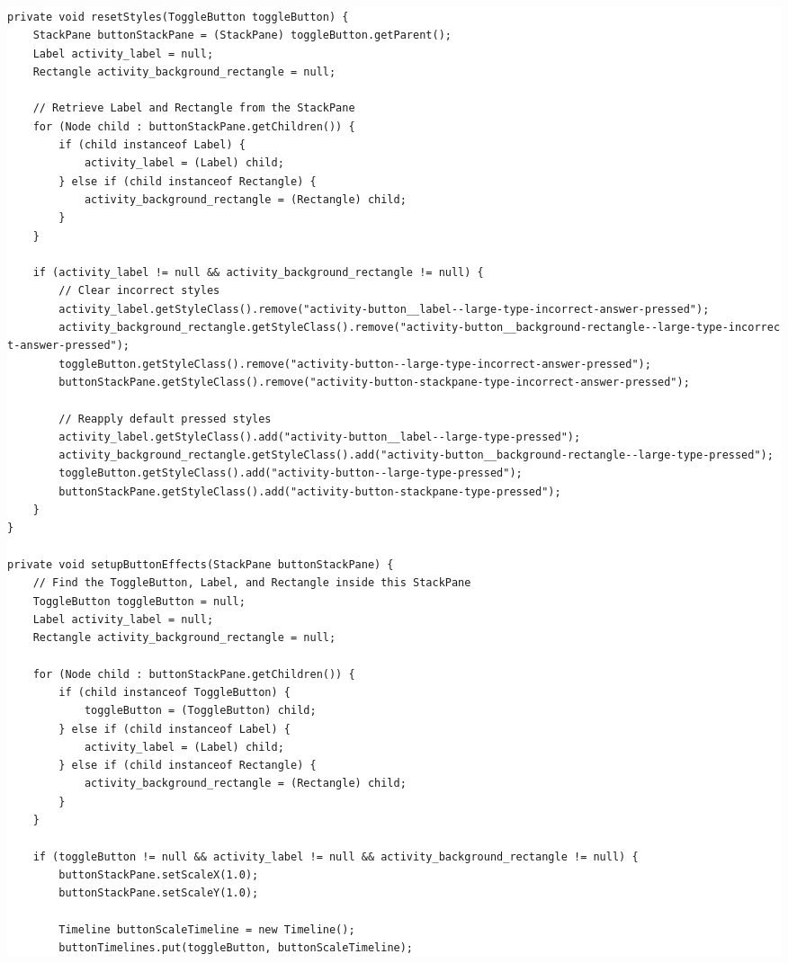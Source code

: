     private void resetStyles(ToggleButton toggleButton) {
        StackPane buttonStackPane = (StackPane) toggleButton.getParent();
        Label activity_label = null;
        Rectangle activity_background_rectangle = null;

        // Retrieve Label and Rectangle from the StackPane
        for (Node child : buttonStackPane.getChildren()) {
            if (child instanceof Label) {
                activity_label = (Label) child;
            } else if (child instanceof Rectangle) {
                activity_background_rectangle = (Rectangle) child;
            }
        }

        if (activity_label != null && activity_background_rectangle != null) {
            // Clear incorrect styles
            activity_label.getStyleClass().remove("activity-button__label--large-type-incorrect-answer-pressed");
            activity_background_rectangle.getStyleClass().remove("activity-button__background-rectangle--large-type-incorrect-answer-pressed");
            toggleButton.getStyleClass().remove("activity-button--large-type-incorrect-answer-pressed");
            buttonStackPane.getStyleClass().remove("activity-button-stackpane-type-incorrect-answer-pressed");

            // Reapply default pressed styles
            activity_label.getStyleClass().add("activity-button__label--large-type-pressed");
            activity_background_rectangle.getStyleClass().add("activity-button__background-rectangle--large-type-pressed");
            toggleButton.getStyleClass().add("activity-button--large-type-pressed");
            buttonStackPane.getStyleClass().add("activity-button-stackpane-type-pressed");
        }
    }

    private void setupButtonEffects(StackPane buttonStackPane) {
        // Find the ToggleButton, Label, and Rectangle inside this StackPane
        ToggleButton toggleButton = null;
        Label activity_label = null;
        Rectangle activity_background_rectangle = null;

        for (Node child : buttonStackPane.getChildren()) {
            if (child instanceof ToggleButton) {
                toggleButton = (ToggleButton) child;
            } else if (child instanceof Label) {
                activity_label = (Label) child;
            } else if (child instanceof Rectangle) {
                activity_background_rectangle = (Rectangle) child;
            }
        }

        if (toggleButton != null && activity_label != null && activity_background_rectangle != null) {
            buttonStackPane.setScaleX(1.0);
            buttonStackPane.setScaleY(1.0);

            Timeline buttonScaleTimeline = new Timeline();
            buttonTimelines.put(toggleButton, buttonScaleTimeline);
